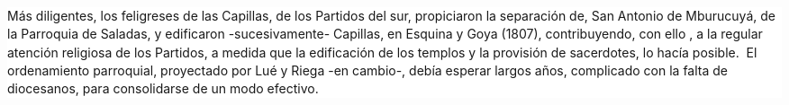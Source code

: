 Más diligentes, los feligreses de las Capillas, de los Partidos del sur, propiciaron la separación de, San Antonio de Mburucuyá, de la Parroquia de Saladas, y edificaron -sucesivamente- Capillas, en Esquina y Goya (1807), contribuyendo, con ello , a la regular atención religiosa de los Partidos, a medida que la edificación de los templos y la provisión de sacerdotes, lo hacía posible.  El ordenamiento parroquial, proyectado por Lué y Riega -en cambio-, debía esperar largos años, complicado con la falta de diocesanos, para consolidarse de un modo efectivo.